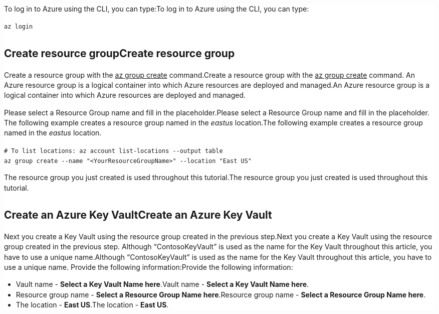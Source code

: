 <span data-ttu-id="5243d-127">To log in to Azure using the CLI, you can type:</span><span class="sxs-lookup"><span data-stu-id="5243d-127">To log in to Azure using the CLI, you can type:</span></span>

```azurecli
az login
```

## <a name="create-resource-group"></a><span data-ttu-id="5243d-128">Create resource group</span><span class="sxs-lookup"><span data-stu-id="5243d-128">Create resource group</span></span>

<span data-ttu-id="5243d-129">Create a resource group with the [az group create](/cli/azure/group#az-group-create) command.</span><span class="sxs-lookup"><span data-stu-id="5243d-129">Create a resource group with the [az group create](/cli/azure/group#az-group-create) command.</span></span> <span data-ttu-id="5243d-130">An Azure resource group is a logical container into which Azure resources are deployed and managed.</span><span class="sxs-lookup"><span data-stu-id="5243d-130">An Azure resource group is a logical container into which Azure resources are deployed and managed.</span></span>

<span data-ttu-id="5243d-131">Please select a Resource Group name and fill in the placeholder.</span><span class="sxs-lookup"><span data-stu-id="5243d-131">Please select a Resource Group name and fill in the placeholder.</span></span>
<span data-ttu-id="5243d-132">The following example creates a resource group named *<YourResourceGroupName>* in the *eastus* location.</span><span class="sxs-lookup"><span data-stu-id="5243d-132">The following example creates a resource group named *<YourResourceGroupName>* in the *eastus* location.</span></span>

```azurecli
# To list locations: az account list-locations --output table
az group create --name "<YourResourceGroupName>" --location "East US"
```

<span data-ttu-id="5243d-133">The resource group you just created is used throughout this tutorial.</span><span class="sxs-lookup"><span data-stu-id="5243d-133">The resource group you just created is used throughout this tutorial.</span></span>

## <a name="create-an-azure-key-vault"></a><span data-ttu-id="5243d-134">Create an Azure Key Vault</span><span class="sxs-lookup"><span data-stu-id="5243d-134">Create an Azure Key Vault</span></span>

<span data-ttu-id="5243d-135">Next you create a Key Vault using the resource group created in the previous step.</span><span class="sxs-lookup"><span data-stu-id="5243d-135">Next you create a Key Vault using the resource group created in the previous step.</span></span> <span data-ttu-id="5243d-136">Although “ContosoKeyVault” is used as the name for the Key Vault throughout this article, you have to use a unique name.</span><span class="sxs-lookup"><span data-stu-id="5243d-136">Although “ContosoKeyVault” is used as the name for the Key Vault throughout this article, you have to use a unique name.</span></span> <span data-ttu-id="5243d-137">Provide the following information:</span><span class="sxs-lookup"><span data-stu-id="5243d-137">Provide the following information:</span></span>

* <span data-ttu-id="5243d-138">Vault name - **Select a Key Vault Name here**.</span><span class="sxs-lookup"><span data-stu-id="5243d-138">Vault name - **Select a Key Vault Name here**.</span></span>
* <span data-ttu-id="5243d-139">Resource group name - **Select a Resource Group Name here**.</span><span class="sxs-lookup"><span data-stu-id="5243d-139">Resource group name - **Select a Resource Group Name here**.</span></span>
* <span data-ttu-id="5243d-140">The location - **East US**.</span><span class="sxs-lookup"><span data-stu-id="5243d-140">The location - **East US**.</span></span>

